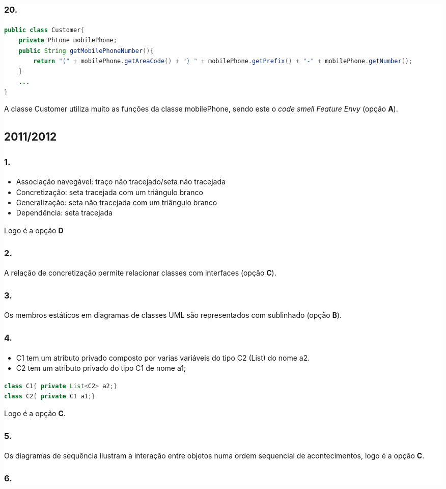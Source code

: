 ### 20.

````java
public class Customer{
    private Phtone mobilePhone;
    public String getMobilePhoneNumber(){
        return "(" + mobilePhone.getAreaCode() + ") " + mobilePhone.getPrefix() + "-" + mobilePhone.getNumber();
    }
    ...
}
````

A classe Customer utiliza muito as funções da classe mobilePhone, sendo este o *code smell* *Feature Envy* (opção **A**).

## 2011/2012

### 1.

+ Associação navegável: traço não tracejado/seta não tracejada
+ Concretização: seta tracejada com um triângulo branco
+ Generalização: seta não tracejada com um triângulo branco
+ Dependência: seta tracejada

Logo é a opção **D**

### 2.

A relação de concretização permite relacionar classes com interfaces (opção **C**).

### 3.

Os membros estáticos em diagramas de classes UML são representados com sublinhado (opção **B**).

### 4.

+ C1 tem um atributo privado composto por varias variáveis do tipo C2 (List) do nome a2.
+ C2 tem um atributo privado do tipo C1 de nome a1;

````java
class C1{ private List<C2> a2;}
class C2{ private C1 a1;}
````

Logo é a opção **C**.

### 5.

Os diagramas de sequência ilustram a interação entre objetos numa ordem sequencial de acontecimentos, logo é a opção **C**.

### 6.
